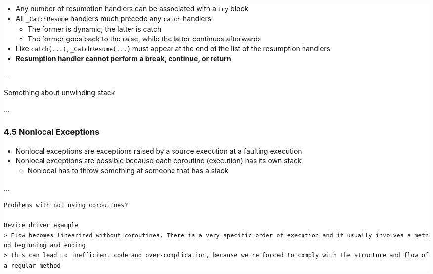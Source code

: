 * Any number of resumption handlers can be associated with a `try` block
* All `_CatchResume` handlers much precede any `catch` handlers
	- The former is dynamic, the latter is catch
	- The former goes back to the raise, while the latter continues afterwards
* Like `catch(...)`, `_CatchResume(...)` must appear at the end of the list of the resumption handlers
* **Resumption handler cannot perform a break, continue, or return**

...

Something about unwinding stack

...


### 4.5 Nonlocal Exceptions

* Nonlocal exceptions are exceptions raised by a source execution at a faulting execution
* Nonlocal exceptions are possible because each coroutine (execution) has its own stack
	- Nonlocal has to throw something at someone that has a stack


...


```
Problems with not using coroutines?

Device driver example
> Flow becomes linearized without coroutines. There is a very specific order of execution and it usually involves a method beginning and ending
> This can lead to inefficient code and over-complication, because we're forced to comply with the structure and flow of a regular method
```